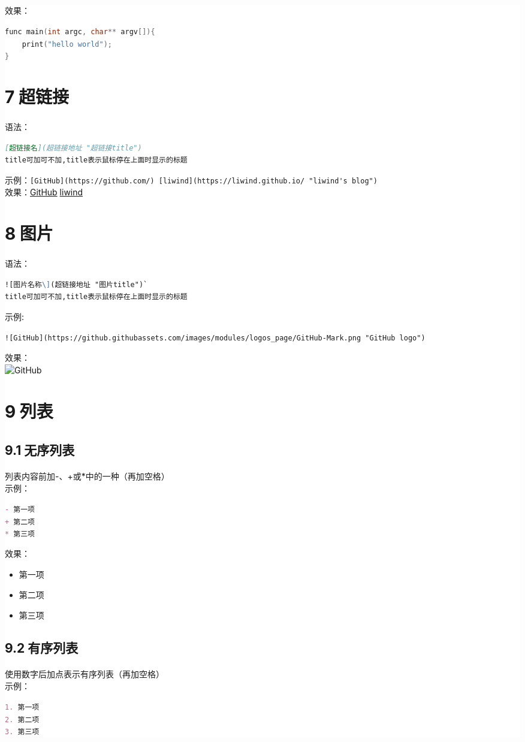 效果：
```cpp
func main(int argc, char** argv[]){
    print("hello world");
}
```

# 7 超链接
语法：
```markdown
[超链接名](超链接地址 "超链接title")
title可加可不加,title表示鼠标停在上面时显示的标题
```

示例：`[GitHub](https://github.com/) [liwind](https://liwind.github.io/ "liwind's blog")`<br>
效果：[GitHub](https://github.com/) [liwind](https://liwind.github.io/ "liwind's blog")

# 8 图片
语法：
```markdown
![图片名称\](超链接地址 "图片title")`
title可加可不加,title表示鼠标停在上面时显示的标题
```

示例:
```
![GitHub](https://github.githubassets.com/images/modules/logos_page/GitHub-Mark.png "GitHub logo")
```

效果：  
![GitHub](https://github.githubassets.com/images/modules/logos_page/GitHub-Mark.png "GitHub logo")

# 9 列表
## 9.1 无序列表
列表内容前加-、+或*中的一种（再加空格）<br>
示例：
```markdown
- 第一项
+ 第二项
* 第三项
```

效果：
- 第一项
+ 第二项
* 第三项

## 9.2 有序列表
使用数字后加点表示有序列表（再加空格）<br>
示例：
```markdown
1. 第一项
2. 第二项
3. 第三项
```
